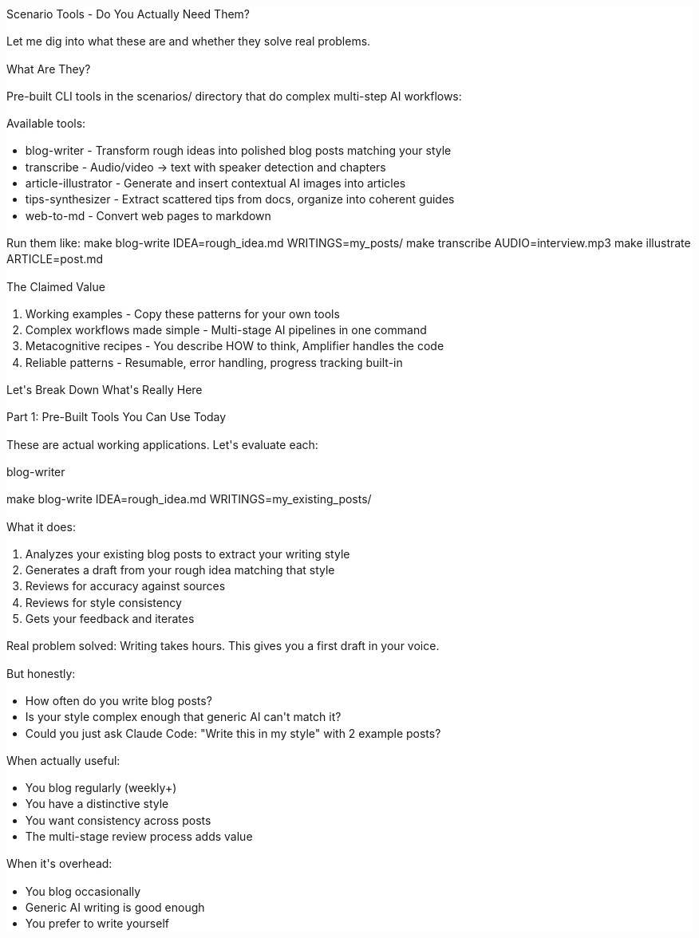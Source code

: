   Scenario Tools - Do You Actually Need Them?

  Let me dig into what these are and whether they solve real problems.

  What Are They?

  Pre-built CLI tools in the scenarios/ directory that do complex multi-step AI workflows:

  Available tools:
  - blog-writer - Transform rough ideas into polished blog posts matching your style
  - transcribe - Audio/video → text with speaker detection and chapters
  - article-illustrator - Generate and insert contextual AI images into articles
  - tips-synthesizer - Extract scattered tips from docs, organize into coherent guides
  - web-to-md - Convert web pages to markdown

  Run them like:
  make blog-write IDEA=rough_idea.md WRITINGS=my_posts/
  make transcribe AUDIO=interview.mp3
  make illustrate ARTICLE=post.md

  The Claimed Value

  1. Working examples - Copy these patterns for your own tools
  2. Complex workflows made simple - Multi-stage AI pipelines in one command
  3. Metacognitive recipes - You describe HOW to think, Amplifier handles the code
  4. Reliable patterns - Resumable, error handling, progress tracking built-in

  Let's Break Down What's Really Here

  Part 1: Pre-Built Tools You Can Use Today

  These are actual working applications. Let's evaluate each:

  blog-writer

  make blog-write IDEA=rough_idea.md WRITINGS=my_existing_posts/

  What it does:
  1. Analyzes your existing blog posts to extract your writing style
  2. Generates a draft from your rough idea matching that style
  3. Reviews for accuracy against sources
  4. Reviews for style consistency
  5. Gets your feedback and iterates

  Real problem solved:
  Writing takes hours. This gives you a first draft in your voice.

  But honestly:
  - How often do you write blog posts?
  - Is your style complex enough that generic AI can't match it?
  - Could you just ask Claude Code: "Write this in my style" with 2 example posts?

  When actually useful:
  - You blog regularly (weekly+)
  - You have a distinctive style
  - You want consistency across posts
  - The multi-stage review process adds value

  When it's overhead:
  - You blog occasionally
  - Generic AI writing is good enough
  - You prefer to write yourself
